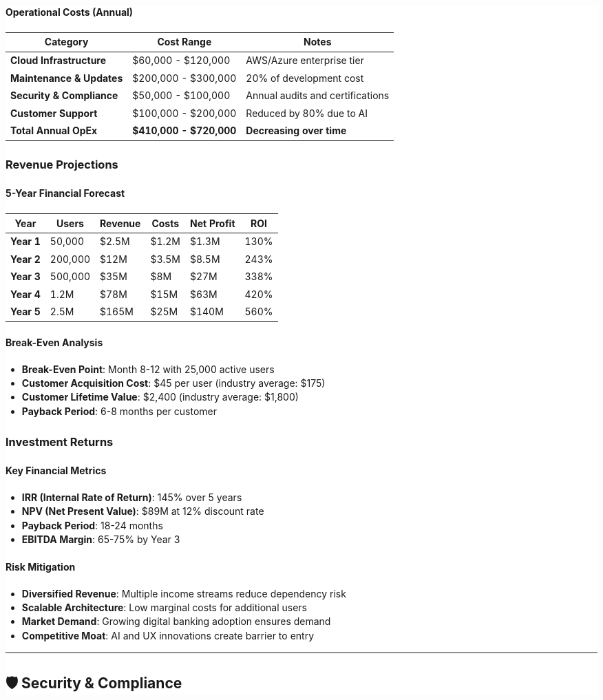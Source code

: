 #### **Operational Costs (Annual)**
| Category | Cost Range | Notes |
|----------|------------|--------|
| **Cloud Infrastructure** | $60,000 - $120,000 | AWS/Azure enterprise tier |
| **Maintenance & Updates** | $200,000 - $300,000 | 20% of development cost |
| **Security & Compliance** | $50,000 - $100,000 | Annual audits and certifications |
| **Customer Support** | $100,000 - $200,000 | Reduced by 80% due to AI |
| **Total Annual OpEx** | **$410,000 - $720,000** | **Decreasing over time** |

### **Revenue Projections**

#### **5-Year Financial Forecast**
| Year | Users | Revenue | Costs | Net Profit | ROI |
|------|-------|---------|-------|------------|-----|
| **Year 1** | 50,000 | $2.5M | $1.2M | $1.3M | 130% |
| **Year 2** | 200,000 | $12M | $3.5M | $8.5M | 243% |
| **Year 3** | 500,000 | $35M | $8M | $27M | 338% |
| **Year 4** | 1.2M | $78M | $15M | $63M | 420% |
| **Year 5** | 2.5M | $165M | $25M | $140M | 560% |

#### **Break-Even Analysis**
- **Break-Even Point**: Month 8-12 with 25,000 active users
- **Customer Acquisition Cost**: $45 per user (industry average: $175)
- **Customer Lifetime Value**: $2,400 (industry average: $1,800)
- **Payback Period**: 6-8 months per customer

### **Investment Returns**

#### **Key Financial Metrics**
- **IRR (Internal Rate of Return)**: 145% over 5 years
- **NPV (Net Present Value)**: $89M at 12% discount rate
- **Payback Period**: 18-24 months
- **EBITDA Margin**: 65-75% by Year 3

#### **Risk Mitigation**
- **Diversified Revenue**: Multiple income streams reduce dependency risk
- **Scalable Architecture**: Low marginal costs for additional users
- **Market Demand**: Growing digital banking adoption ensures demand
- **Competitive Moat**: AI and UX innovations create barrier to entry

---

## 🛡️ **Security & Compliance**
